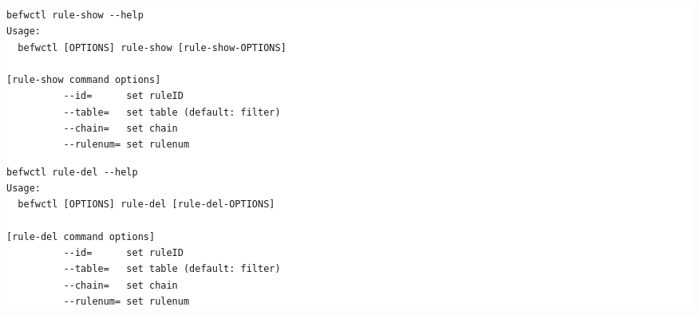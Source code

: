```
befwctl rule-show --help
Usage:
  befwctl [OPTIONS] rule-show [rule-show-OPTIONS]

[rule-show command options]
          --id=      set ruleID
          --table=   set table (default: filter)
          --chain=   set chain
          --rulenum= set rulenum
```

```
befwctl rule-del --help
Usage:
  befwctl [OPTIONS] rule-del [rule-del-OPTIONS]

[rule-del command options]
          --id=      set ruleID
          --table=   set table (default: filter)
          --chain=   set chain
          --rulenum= set rulenum
```
